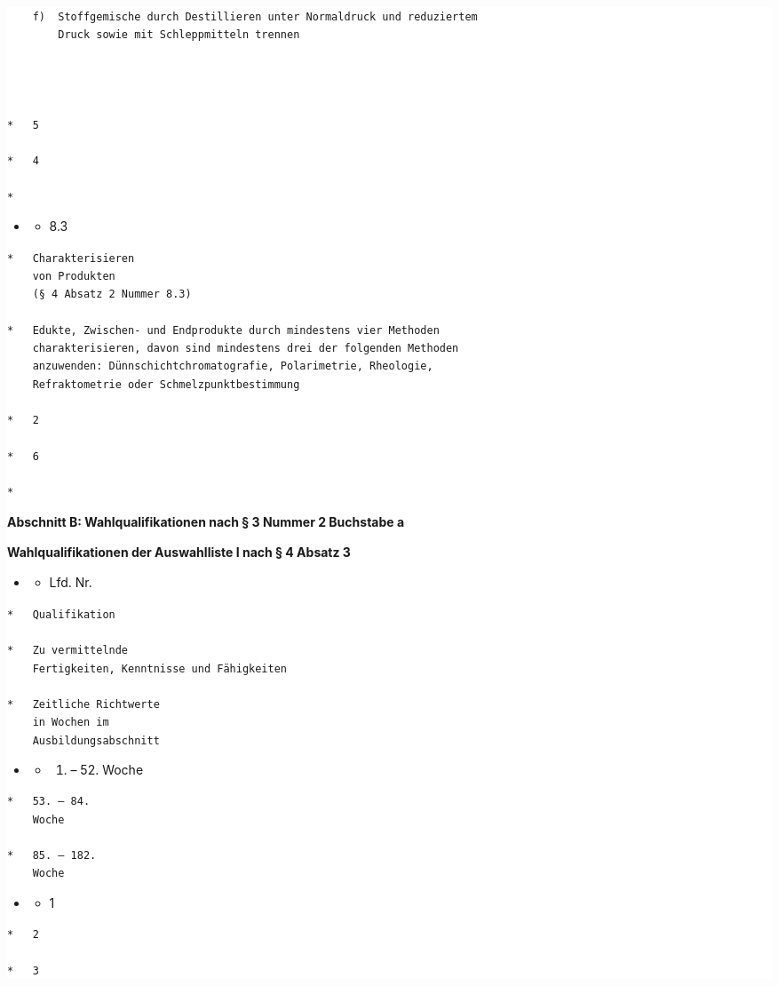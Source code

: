 
        f)  Stoffgemische durch Destillieren unter Normaldruck und reduziertem
            Druck sowie mit Schleppmitteln trennen




    *   5

    *   4

    *

*    *   8.3

    *   Charakterisieren
        von Produkten
        (§ 4 Absatz 2 Nummer 8.3)

    *   Edukte, Zwischen- und Endprodukte durch mindestens vier Methoden
        charakterisieren, davon sind mindestens drei der folgenden Methoden
        anzuwenden: Dünnschichtchromatografie, Polarimetrie, Rheologie,
        Refraktometrie oder Schmelzpunktbestimmung

    *   2

    *   6

    *



   **Abschnitt B: Wahlqualifikationen nach § 3 Nummer 2 Buchstabe a**

**Wahlqualifikationen der Auswahlliste I nach § 4 Absatz 3**


*    *   Lfd.
        Nr.

    *   Qualifikation

    *   Zu vermittelnde
        Fertigkeiten, Kenntnisse und Fähigkeiten

    *   Zeitliche Richtwerte
        in Wochen im
        Ausbildungsabschnitt


*    *   1. – 52.
        Woche

    *   53. – 84.
        Woche

    *   85. – 182.
        Woche


*    *   1

    *   2

    *   3
